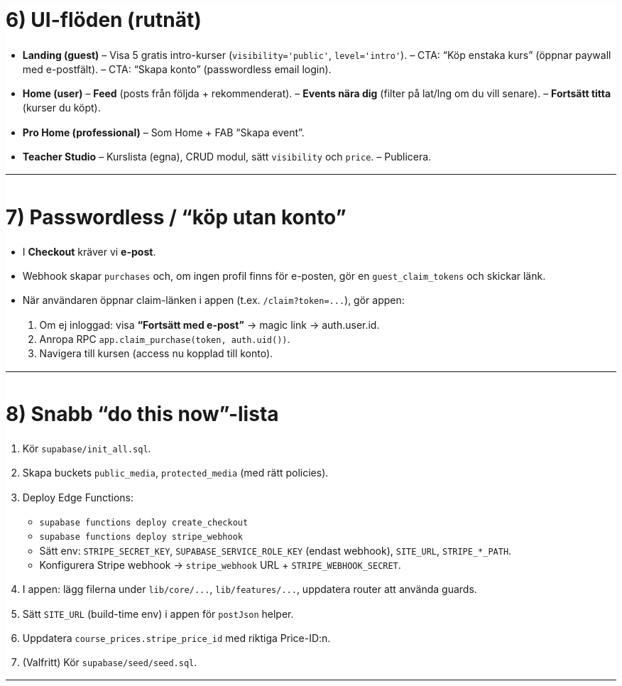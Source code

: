 # 6) UI-flöden (rutnät)

* **Landing (guest)**
  – Visa 5 gratis intro-kurser (`visibility='public'`, `level='intro'`).
  – CTA: “Köp enstaka kurs” (öppnar paywall med e-postfält).
  – CTA: “Skapa konto” (passwordless email login).

* **Home (user)**
  – **Feed** (posts från följda + rekommenderat).
  – **Events nära dig** (filter på lat/lng om du vill senare).
  – **Fortsätt titta** (kurser du köpt).

* **Pro Home (professional)**
  – Som Home + FAB “Skapa event”.

* **Teacher Studio**
  – Kurslista (egna), CRUD modul, sätt `visibility` och `price`.
  – Publicera.

---

# 7) Passwordless / “köp utan konto”

* I **Checkout** kräver vi **e-post**.
* Webhook skapar `purchases` och, om ingen profil finns för e-posten, gör en `guest_claim_tokens` och skickar länk.
* När användaren öppnar claim-länken i appen (t.ex. `/claim?token=...`), gör appen:

  1. Om ej inloggad: visa **“Fortsätt med e-post”** → magic link → auth.user.id.
  2. Anropa RPC `app.claim_purchase(token, auth.uid())`.
  3. Navigera till kursen (access nu kopplad till konto).

---

# 8) Snabb “do this now”-lista

1. Kör `supabase/init_all.sql`.
2. Skapa buckets `public_media`, `protected_media` (med rätt policies).
3. Deploy Edge Functions:

   * `supabase functions deploy create_checkout`
   * `supabase functions deploy stripe_webhook`
   * Sätt env: `STRIPE_SECRET_KEY`, `SUPABASE_SERVICE_ROLE_KEY` (endast webhook), `SITE_URL`, `STRIPE_*_PATH`.
   * Konfigurera Stripe webhook → `stripe_webhook` URL + `STRIPE_WEBHOOK_SECRET`.
4. I appen: lägg filerna under `lib/core/...`, `lib/features/...`, uppdatera router att använda guards.
5. Sätt `SITE_URL` (build-time env) i appen för `postJson` helper.
6. Uppdatera `course_prices.stripe_price_id` med riktiga Price-ID:n.
7. (Valfritt) Kör `supabase/seed/seed.sql`.

---
